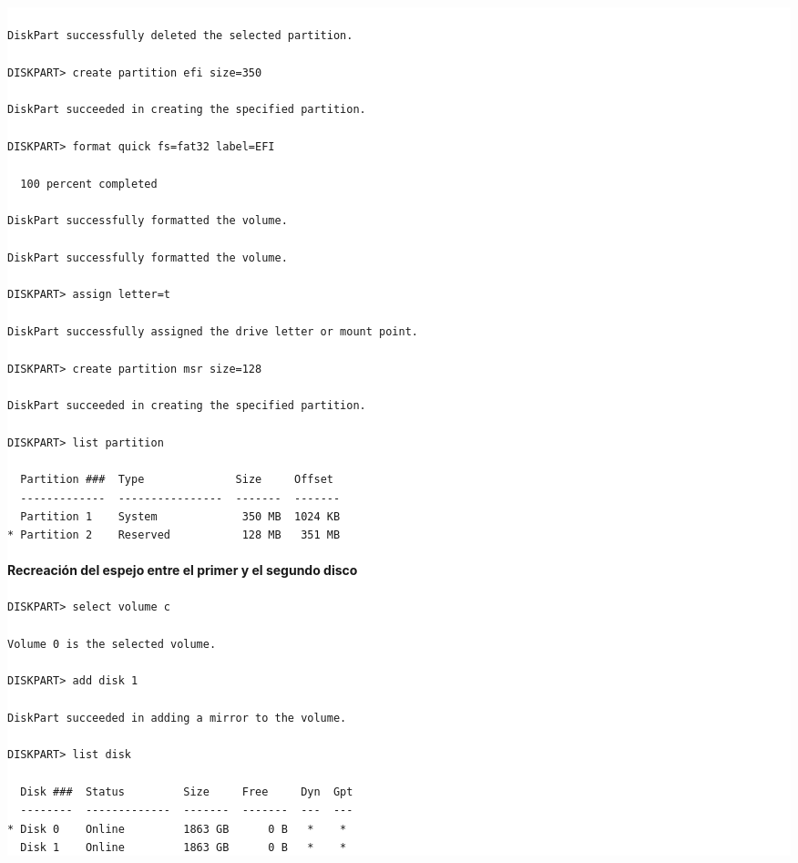 ```console
 
DiskPart successfully deleted the selected partition.
 
DISKPART> create partition efi size=350
 
DiskPart succeeded in creating the specified partition.
 
DISKPART> format quick fs=fat32 label=EFI
 
  100 percent completed
 
DiskPart successfully formatted the volume.
 
DiskPart successfully formatted the volume.
 
DISKPART> assign letter=t
 
DiskPart successfully assigned the drive letter or mount point.
 
DISKPART> create partition msr size=128
 
DiskPart succeeded in creating the specified partition.
 
DISKPART> list partition
 
  Partition ###  Type              Size     Offset
  -------------  ----------------  -------  -------
  Partition 1    System             350 MB  1024 KB
* Partition 2    Reserved           128 MB   351 MB

```

#### Recreación del espejo entre el primer y el segundo disco 

```console
DISKPART> select volume c
 
Volume 0 is the selected volume.
 
DISKPART> add disk 1
 
DiskPart succeeded in adding a mirror to the volume.
 
DISKPART> list disk
 
  Disk ###  Status         Size     Free     Dyn  Gpt
  --------  -------------  -------  -------  ---  ---
* Disk 0    Online         1863 GB      0 B   *    *
  Disk 1    Online         1863 GB      0 B   *    *

```
